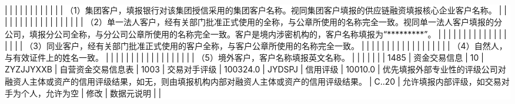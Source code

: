 |            |              |            |                |                        |          |                  |              |              |              |              | （1）集团客户，填报银行对该集团授信采用的集团客户名称。视同集团客户填报的供应链融资填报核心企业客户名称。                                                                                                                                              |        |                                                                                                                                                                                                                                                                                                                                                                                                                                                                                                                                               |            |                        |                |
|            |              |            |                |                        |          |                  |              |              |              |              | （2）单一法人客户，经有关部门批准正式使用的全称，与公章所使用的名称完全一致。视同单一法人客户填报的分公司，填报分公司全称，与分公司公章所使用的名称完全一致。客户是境内涉密机构的，客户名称填报为“*********”。                                         |        |                                                                                                                                                                                                                                                                                                                                                                                                                                                                                                                                               |            |                        |                |
|            |              |            |                |                        |          |                  |              |              |              |              | （3）同业客户，经有关部门批准正式使用的客户全称，与客户公章所使用的名称完全一致。                                                                                                                                                                      |        |                                                                                                                                                                                                                                                                                                                                                                                                                                                                                                                                               |            |                        |                |
|            |              |            |                |                        |          |                  |              |              |              |              | （4）自然人，与有效证件上的姓名一致。                                                                                                                                                                                                                  |        |                                                                                                                                                                                                                                                                                                                                                                                                                                                                                                                                               |            |                        |                |
|            |              |            |                |                        |          |                  |              |              |              |              | （5）境外客户，客户名称填报英文名称。                                                                                                                                                                                                                  |        |                                                                                                                                                                                                                                                                                                                                                                                                                                                                                                                                               |            |                        |                |
|       1485 | 资金交易信息 |         10 | ZYZJJYXXB      | 自营资金交易信息表     |     1003 | 交易对手评级     | 100324.0     | JYDSPJ       | 信用评级     | 10010.0      | 优先填报外部专业性的评级公司对融资人主体或资产的信用评级结果，如无，则由填报机构内部对融资人主体或资产的信用评级结果。                                                                                                                                 | C..20  | 允许填报内部评级，如交易对手为个人，允许为空                                                                                                                                                                                                                                                                                                                                                                                                                                                                                                  | 修改       | 数据元说明             |                |